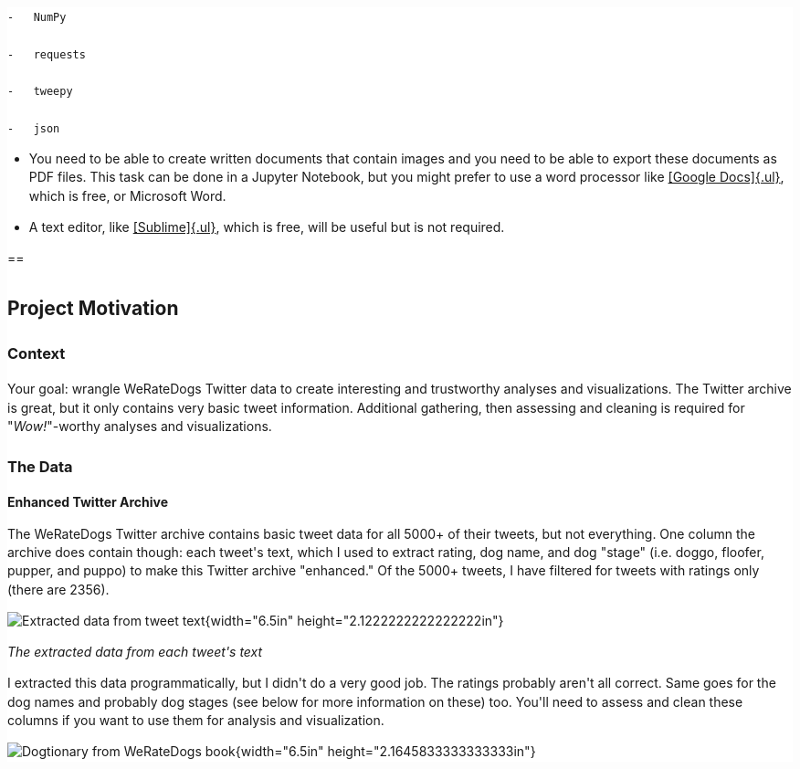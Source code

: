     -   NumPy

    -   requests

    -   tweepy

    -   json

-   You need to be able to create written documents that contain images
    and you need to be able to export these documents as PDF files. This
    task can be done in a Jupyter Notebook, but you might prefer to use
    a word processor like [[Google
    Docs]{.ul}](https://www.google.com/docs/about/), which is free, or
    Microsoft Word.

-   A text editor, like [[Sublime]{.ul}](https://www.sublimetext.com/),
    which is free, will be useful but is not required.

==

Project Motivation
------------------

### Context

Your goal: wrangle WeRateDogs Twitter data to create interesting and
trustworthy analyses and visualizations. The Twitter archive is great,
but it only contains very basic tweet information. Additional gathering,
then assessing and cleaning is required for \"*Wow!*\"-worthy analyses
and visualizations.

### The Data

**Enhanced Twitter Archive**

The WeRateDogs Twitter archive contains basic tweet data for all 5000+
of their tweets, but not everything. One column the archive does contain
though: each tweet\'s text, which I used to extract rating, dog name,
and dog \"stage\" (i.e. doggo, floofer, pupper, and puppo) to make this
Twitter archive \"enhanced.\" Of the 5000+ tweets, I have filtered for
tweets with ratings only (there are 2356).

![Extracted data from tweet text](media/image2.png){width="6.5in"
height="2.1222222222222222in"}

*The extracted data from each tweet\'s text*

I extracted this data programmatically, but I didn\'t do a very good
job. The ratings probably aren\'t all correct. Same goes for the dog
names and probably dog stages (see below for more information on these)
too. You\'ll need to assess and clean these columns if you want to use
them for analysis and visualization.

![Dogtionary from WeRateDogs book](media/image3.png){width="6.5in"
height="2.1645833333333333in"}
